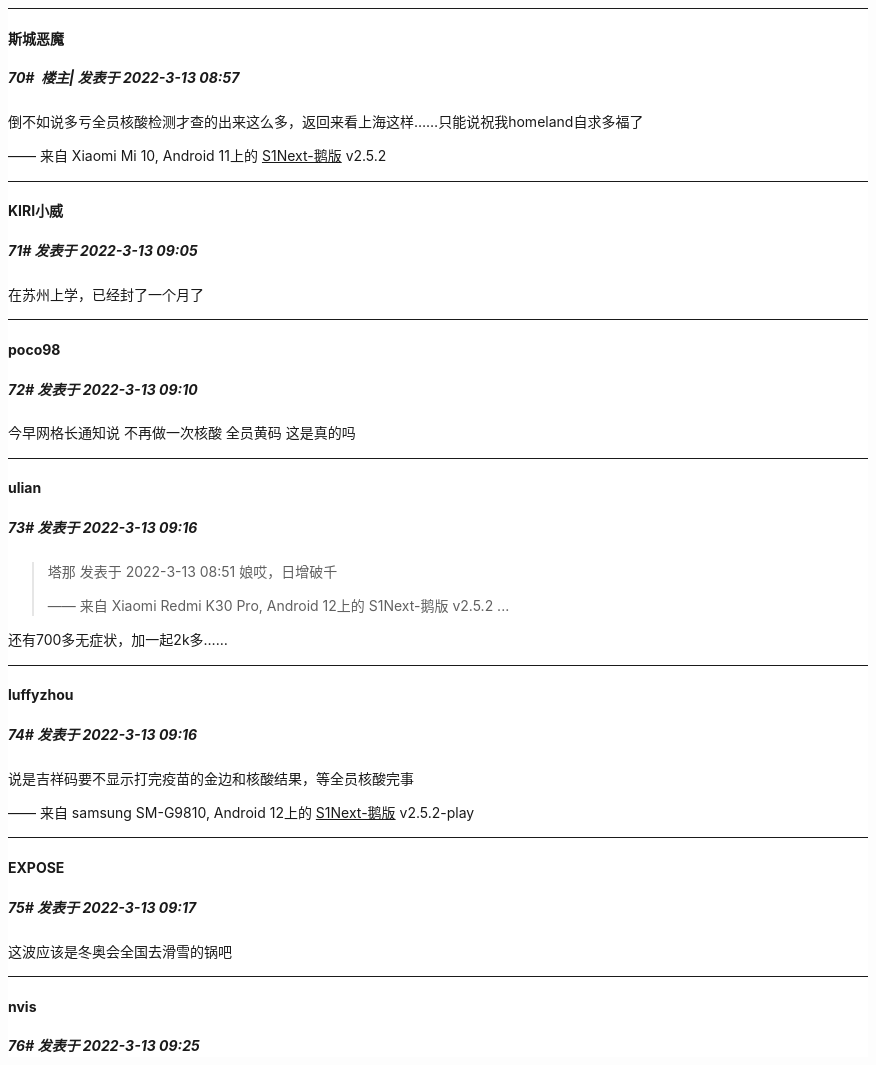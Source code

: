 *****

####  斯城恶魔  
##### 70#         楼主| 发表于 2022-3-13 08:57

倒不如说多亏全员核酸检测才查的出来这么多，返回来看上海这样……只能说祝我homeland自求多福了

—— 来自 Xiaomi Mi 10, Android 11上的 [S1Next-鹅版](https://github.com/ykrank/S1-Next/releases) v2.5.2

*****

####  KIRI小威  
##### 71#       发表于 2022-3-13 09:05

在苏州上学，已经封了一个月了



*****

####  poco98  
##### 72#       发表于 2022-3-13 09:10

今早网格长通知说 不再做一次核酸 全员黄码 这是真的吗

*****

####  ulian  
##### 73#       发表于 2022-3-13 09:16

<blockquote>塔那 发表于 2022-3-13 08:51
娘哎，日增破千

—— 来自 Xiaomi Redmi K30 Pro, Android 12上的 S1Next-鹅版 v2.5.2 ...</blockquote>
还有700多无症状，加一起2k多……

*****

####  luffyzhou  
##### 74#       发表于 2022-3-13 09:16

说是吉祥码要不显示打完疫苗的金边和核酸结果，等全员核酸完事

—— 来自 samsung SM-G9810, Android 12上的 [S1Next-鹅版](https://github.com/ykrank/S1-Next/releases) v2.5.2-play

*****

####  EXPOSE  
##### 75#       发表于 2022-3-13 09:17

这波应该是冬奥会全国去滑雪的锅吧

*****

####  nvis  
##### 76#       发表于 2022-3-13 09:25
